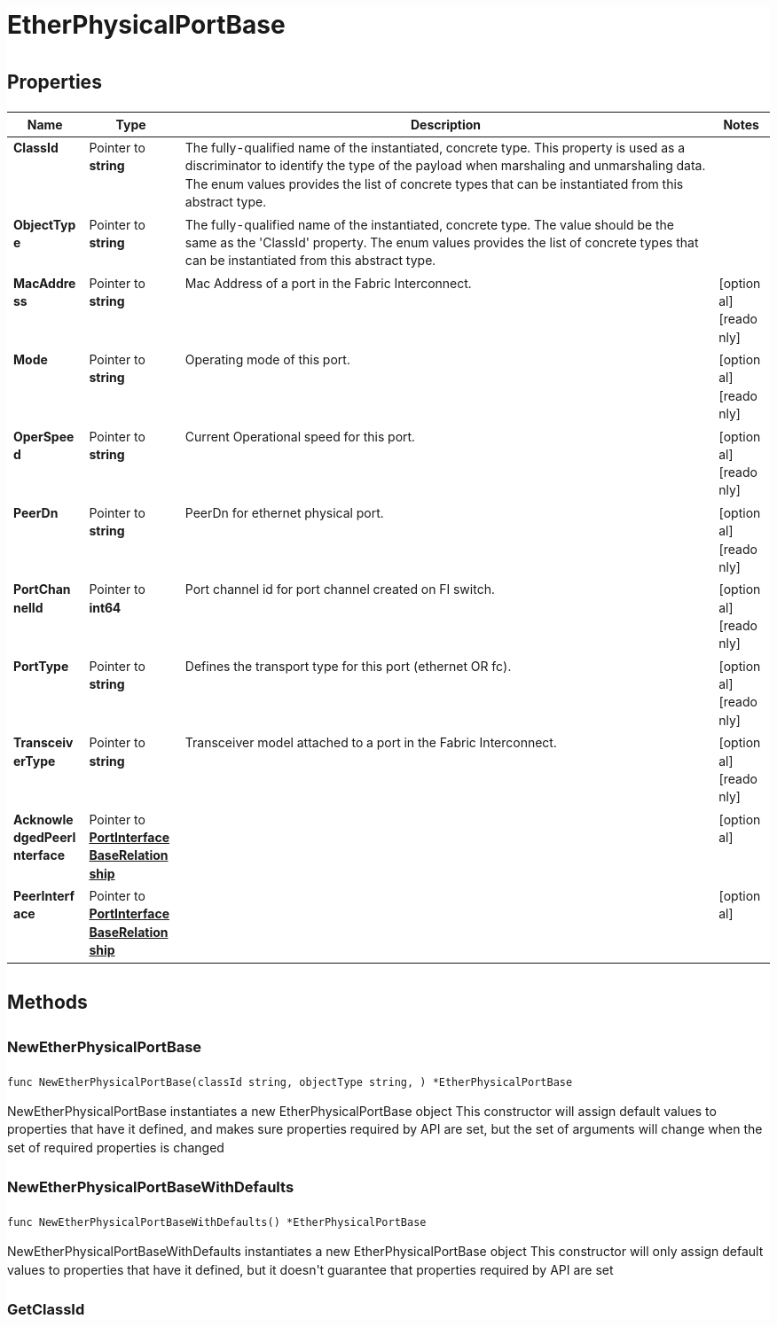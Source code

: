 # EtherPhysicalPortBase

## Properties

Name | Type | Description | Notes
------------ | ------------- | ------------- | -------------
**ClassId** | Pointer to **string** | The fully-qualified name of the instantiated, concrete type. This property is used as a discriminator to identify the type of the payload when marshaling and unmarshaling data. The enum values provides the list of concrete types that can be instantiated from this abstract type. | 
**ObjectType** | Pointer to **string** | The fully-qualified name of the instantiated, concrete type. The value should be the same as the &#39;ClassId&#39; property. The enum values provides the list of concrete types that can be instantiated from this abstract type. | 
**MacAddress** | Pointer to **string** | Mac Address of a port in the Fabric Interconnect. | [optional] [readonly] 
**Mode** | Pointer to **string** | Operating mode of this port. | [optional] [readonly] 
**OperSpeed** | Pointer to **string** | Current Operational speed for this port. | [optional] [readonly] 
**PeerDn** | Pointer to **string** | PeerDn for ethernet physical port. | [optional] [readonly] 
**PortChannelId** | Pointer to **int64** | Port channel id for port channel created on FI switch. | [optional] [readonly] 
**PortType** | Pointer to **string** | Defines the transport type for this port (ethernet OR fc). | [optional] [readonly] 
**TransceiverType** | Pointer to **string** | Transceiver model attached to a port in the Fabric Interconnect. | [optional] [readonly] 
**AcknowledgedPeerInterface** | Pointer to [**PortInterfaceBaseRelationship**](port.InterfaceBase.Relationship.md) |  | [optional] 
**PeerInterface** | Pointer to [**PortInterfaceBaseRelationship**](port.InterfaceBase.Relationship.md) |  | [optional] 

## Methods

### NewEtherPhysicalPortBase

`func NewEtherPhysicalPortBase(classId string, objectType string, ) *EtherPhysicalPortBase`

NewEtherPhysicalPortBase instantiates a new EtherPhysicalPortBase object
This constructor will assign default values to properties that have it defined,
and makes sure properties required by API are set, but the set of arguments
will change when the set of required properties is changed

### NewEtherPhysicalPortBaseWithDefaults

`func NewEtherPhysicalPortBaseWithDefaults() *EtherPhysicalPortBase`

NewEtherPhysicalPortBaseWithDefaults instantiates a new EtherPhysicalPortBase object
This constructor will only assign default values to properties that have it defined,
but it doesn't guarantee that properties required by API are set

### GetClassId
